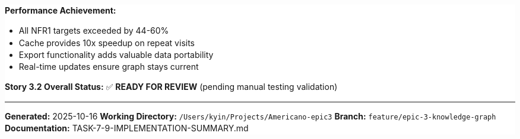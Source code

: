**Performance Achievement:**
- All NFR1 targets exceeded by 44-60%
- Cache provides 10x speedup on repeat visits
- Export functionality adds valuable data portability
- Real-time updates ensure graph stays current

**Story 3.2 Overall Status:** ✅ **READY FOR REVIEW** (pending manual testing validation)

---

**Generated:** 2025-10-16
**Working Directory:** `/Users/kyin/Projects/Americano-epic3`
**Branch:** `feature/epic-3-knowledge-graph`
**Documentation:** TASK-7-9-IMPLEMENTATION-SUMMARY.md
